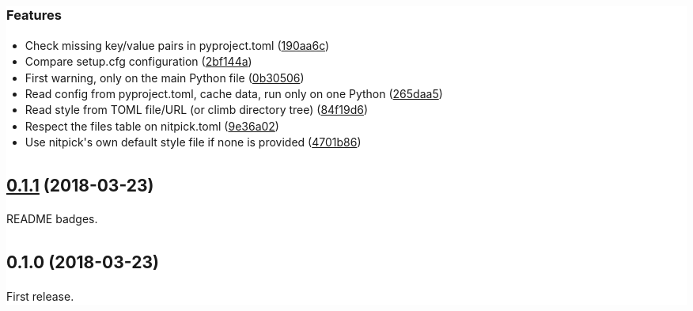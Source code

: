### Features

- Check missing key/value pairs in pyproject.toml ([190aa6c](https://github.com/andreoliwa/nitpick/commit/190aa6c))
- Compare setup.cfg configuration ([2bf144a](https://github.com/andreoliwa/nitpick/commit/2bf144a))
- First warning, only on the main Python file ([0b30506](https://github.com/andreoliwa/nitpick/commit/0b30506))
- Read config from pyproject.toml, cache data, run only on one Python ([265daa5](https://github.com/andreoliwa/nitpick/commit/265daa5))
- Read style from TOML file/URL (or climb directory tree) ([84f19d6](https://github.com/andreoliwa/nitpick/commit/84f19d6))
- Respect the files table on nitpick.toml ([9e36a02](https://github.com/andreoliwa/nitpick/commit/9e36a02))
- Use nitpick's own default style file if none is provided ([4701b86](https://github.com/andreoliwa/nitpick/commit/4701b86))

<a name="0.1.1"></a>

## [0.1.1](https://github.com/andreoliwa/nitpick/compare/v0.1.0...v0.1.1) (2018-03-23)

README badges.

<a name="0.1.0"></a>

## 0.1.0 (2018-03-23)

First release.
